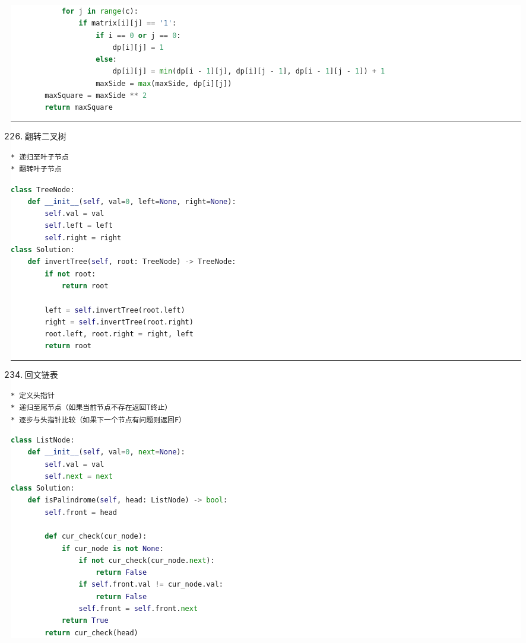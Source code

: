 ```python
            for j in range(c):
                if matrix[i][j] == '1':
                    if i == 0 or j == 0:
                        dp[i][j] = 1
                    else:
                        dp[i][j] = min(dp[i - 1][j], dp[i][j - 1], dp[i - 1][j - 1]) + 1
                    maxSide = max(maxSide, dp[i][j])
        maxSquare = maxSide ** 2
        return maxSquare
```

***
226. 翻转二叉树

    * 递归至叶子节点
    * 翻转叶子节点
```python
class TreeNode:
    def __init__(self, val=0, left=None, right=None):
        self.val = val
        self.left = left
        self.right = right
class Solution:
    def invertTree(self, root: TreeNode) -> TreeNode:
        if not root:
            return root

        left = self.invertTree(root.left)
        right = self.invertTree(root.right)
        root.left, root.right = right, left
        return root
```

***
234. 回文链表

    * 定义头指针
    * 递归至尾节点（如果当前节点不存在返回T终止）
    * 逐步与头指针比较（如果下一个节点有问题则返回F）
```python
class ListNode:
    def __init__(self, val=0, next=None):
        self.val = val
        self.next = next
class Solution:
    def isPalindrome(self, head: ListNode) -> bool:
        self.front = head

        def cur_check(cur_node):
            if cur_node is not None:
                if not cur_check(cur_node.next):
                    return False
                if self.front.val != cur_node.val:
                    return False
                self.front = self.front.next
            return True
        return cur_check(head)
```
